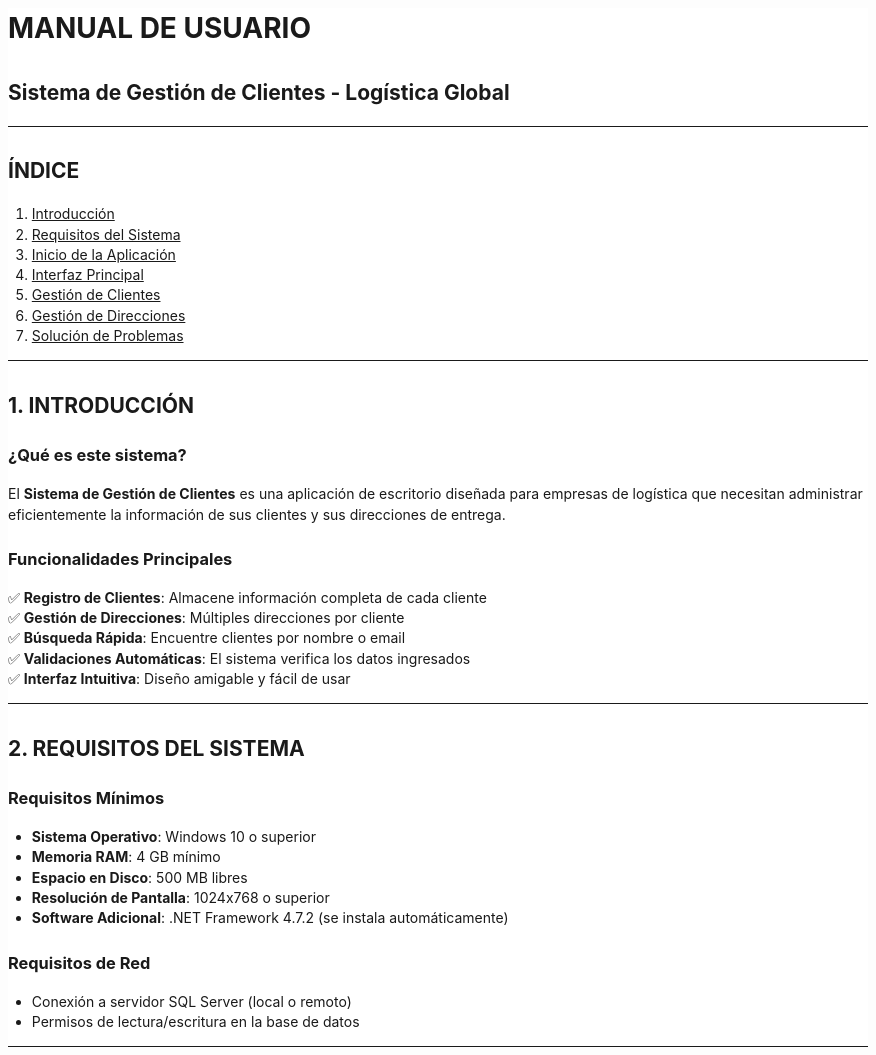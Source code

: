 # MANUAL DE USUARIO
## Sistema de Gestión de Clientes - Logística Global

---

## ÍNDICE

1. [Introducción](#1-introducción)
2. [Requisitos del Sistema](#2-requisitos-del-sistema)
3. [Inicio de la Aplicación](#3-inicio-de-la-aplicación)
4. [Interfaz Principal](#4-interfaz-principal)
5. [Gestión de Clientes](#5-gestión-de-clientes)
6. [Gestión de Direcciones](#6-gestión-de-direcciones)
7. [Solución de Problemas](#7-solución-de-problemas)

---

## 1. INTRODUCCIÓN

### ¿Qué es este sistema?

El **Sistema de Gestión de Clientes** es una aplicación de escritorio diseñada para empresas de logística que necesitan administrar eficientemente la información de sus clientes y sus direcciones de entrega.

### Funcionalidades Principales

✅ **Registro de Clientes**: Almacene información completa de cada cliente  
✅ **Gestión de Direcciones**: Múltiples direcciones por cliente  
✅ **Búsqueda Rápida**: Encuentre clientes por nombre o email  
✅ **Validaciones Automáticas**: El sistema verifica los datos ingresados  
✅ **Interfaz Intuitiva**: Diseño amigable y fácil de usar

---

## 2. REQUISITOS DEL SISTEMA

### Requisitos Mínimos

- **Sistema Operativo**: Windows 10 o superior
- **Memoria RAM**: 4 GB mínimo
- **Espacio en Disco**: 500 MB libres
- **Resolución de Pantalla**: 1024x768 o superior
- **Software Adicional**: .NET Framework 4.7.2 (se instala automáticamente)

### Requisitos de Red

- Conexión a servidor SQL Server (local o remoto)
- Permisos de lectura/escritura en la base de datos

---